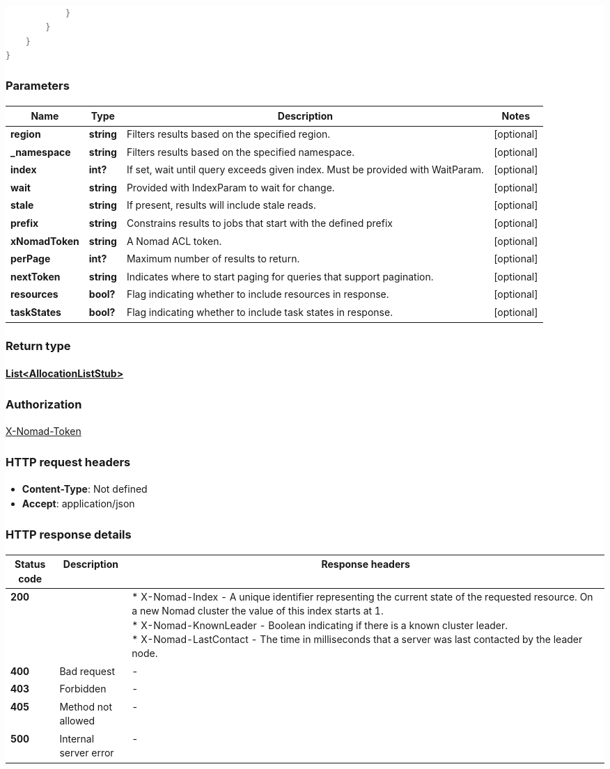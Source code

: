 ```csharp
            }
        }
    }
}
```

### Parameters

Name | Type | Description  | Notes
------------- | ------------- | ------------- | -------------
 **region** | **string**| Filters results based on the specified region. | [optional] 
 **_namespace** | **string**| Filters results based on the specified namespace. | [optional] 
 **index** | **int?**| If set, wait until query exceeds given index. Must be provided with WaitParam. | [optional] 
 **wait** | **string**| Provided with IndexParam to wait for change. | [optional] 
 **stale** | **string**| If present, results will include stale reads. | [optional] 
 **prefix** | **string**| Constrains results to jobs that start with the defined prefix | [optional] 
 **xNomadToken** | **string**| A Nomad ACL token. | [optional] 
 **perPage** | **int?**| Maximum number of results to return. | [optional] 
 **nextToken** | **string**| Indicates where to start paging for queries that support pagination. | [optional] 
 **resources** | **bool?**| Flag indicating whether to include resources in response. | [optional] 
 **taskStates** | **bool?**| Flag indicating whether to include task states in response. | [optional] 

### Return type

[**List&lt;AllocationListStub&gt;**](AllocationListStub.md)

### Authorization

[X-Nomad-Token](../README.md#X-Nomad-Token)

### HTTP request headers

 - **Content-Type**: Not defined
 - **Accept**: application/json


### HTTP response details
| Status code | Description | Response headers |
|-------------|-------------|------------------|
| **200** |  |  * X-Nomad-Index - A unique identifier representing the current state of the requested resource. On a new Nomad cluster the value of this index starts at 1. <br>  * X-Nomad-KnownLeader - Boolean indicating if there is a known cluster leader. <br>  * X-Nomad-LastContact - The time in milliseconds that a server was last contacted by the leader node. <br>  |
| **400** | Bad request |  -  |
| **403** | Forbidden |  -  |
| **405** | Method not allowed |  -  |
| **500** | Internal server error |  -  |
